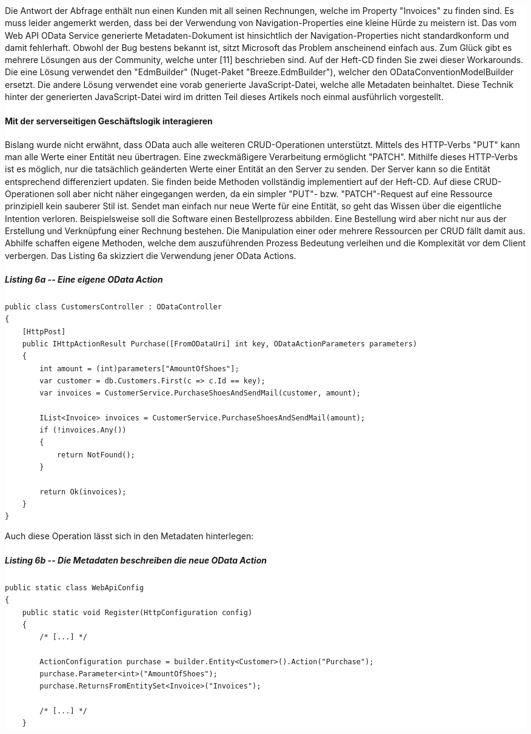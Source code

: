 Die Antwort der Abfrage enthält nun einen Kunden mit all seinen Rechnungen, welche im Property "Invoices" zu finden sind. Es muss leider angemerkt werden, dass bei der Verwendung von Navigation-Properties eine kleine Hürde zu meistern ist. Das vom Web API OData Service generierte Metadaten-Dokument ist hinsichtlich der Navigation-Properties nicht standardkonform und damit fehlerhaft. Obwohl der Bug bestens bekannt ist, sitzt Microsoft das Problem anscheinend einfach aus. Zum Glück gibt es mehrere Lösungen aus der Community, welche unter [11] beschrieben sind. Auf der Heft-CD finden Sie zwei dieser Workarounds. Die eine Lösung verwendet den "EdmBuilder" (Nuget-Paket "Breeze.EdmBuilder"), welcher den ODataConventionModelBuilder ersetzt. Die andere Lösung verwendet eine vorab generierte JavaScript-Datei, welche alle Metadaten beinhaltet. Diese Technik hinter der generierten JavaScript-Datei wird im dritten Teil dieses Artikels noch einmal ausführlich vorgestellt.


#### Mit der serverseitigen Geschäftslogik interagieren

Bislang wurde nicht erwähnt, dass OData auch alle weiteren CRUD-Operationen unterstützt. Mittels des HTTP-Verbs "PUT" kann man alle Werte einer Entität neu übertragen. Eine zweckmäßigere Verarbeitung ermöglicht "PATCH". Mithilfe dieses HTTP-Verbs ist es möglich, nur die tatsächlich geänderten Werte einer Entität an den Server zu senden. Der Server kann so die Entität entsprechend differenziert updaten. Sie finden beide Methoden vollständig implementiert auf der Heft-CD. Auf diese CRUD-Operationen soll aber nicht näher eingegangen werden, da ein simpler "PUT"- bzw. "PATCH"-Request auf eine Ressource prinzipiell kein sauberer Stil ist. Sendet man einfach nur neue Werte für eine Entität, so geht das Wissen über die eigentliche Intention verloren. Beispielsweise soll die Software einen Bestellprozess abbilden. Eine Bestellung wird aber nicht nur aus der Erstellung und Verknüpfung einer Rechnung bestehen. Die Manipulation einer oder mehrere Ressourcen per CRUD fällt damit aus. Abhilfe schaffen eigene Methoden, welche dem auszuführenden Prozess Bedeutung verleihen und die Komplexität vor dem Client verbergen. Das Listing 6a skizziert die Verwendung jener OData Actions.

##### Listing 6a -- Eine eigene OData Action
~~~~~
public class CustomersController : ODataController
{
    [HttpPost]
    public IHttpActionResult Purchase([FromODataUri] int key, ODataActionParameters parameters)
    {
        int amount = (int)parameters["AmountOfShoes"];
        var customer = db.Customers.First(c => c.Id == key);
        var invoices = CustomerService.PurchaseShoesAndSendMail(customer, amount);

        IList<Invoice> invoices = CustomerService.PurchaseShoesAndSendMail(amount);
        if (!invoices.Any())
        {
            return NotFound();
        }

        return Ok(invoices);
    }
}
~~~~~  

Auch diese Operation lässt sich in den Metadaten hinterlegen:

##### Listing 6b -- Die Metadaten beschreiben die neue OData Action
~~~~~
public static class WebApiConfig
{
    public static void Register(HttpConfiguration config)
    {
        /* [...] */
    
        ActionConfiguration purchase = builder.Entity<Customer>().Action("Purchase");
        purchase.Parameter<int>("AmountOfShoes");
        purchase.ReturnsFromEntitySet<Invoice>("Invoices");
    
        /* [...] */
    }   
~~~~~
